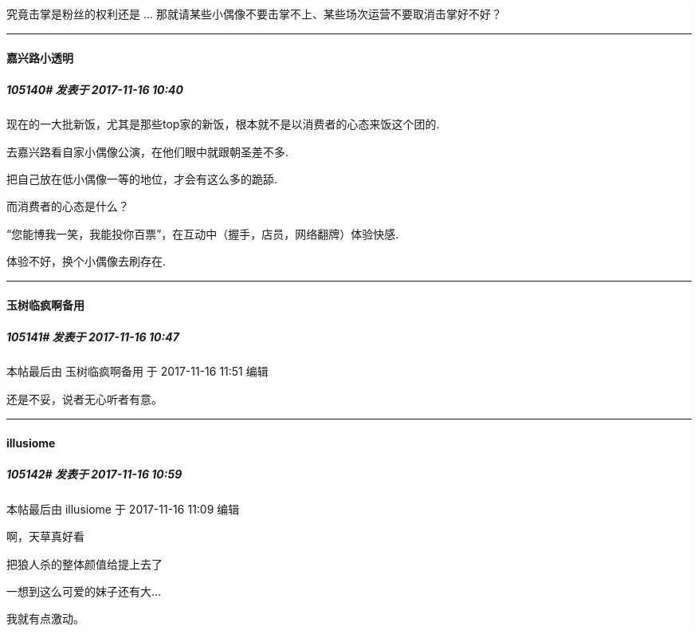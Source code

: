 究竟击掌是粉丝的权利还是 ...</blockquote>
那就请某些小偶像不要击掌不上、某些场次运营不要取消击掌好不好？







-----

####  嘉兴路小透明  
##### 105140#       发表于 2017-11-16 10:40




现在的一大批新饭，尤其是那些top家的新饭，根本就不是以消费者的心态来饭这个团的.

去嘉兴路看自家小偶像公演，在他们眼中就跟朝圣差不多.

把自己放在低小偶像一等的地位，才会有这么多的跪舔.


而消费者的心态是什么？

“您能博我一笑，我能投你百票”，在互动中（握手，店员，网络翻牌）体验快感.

体验不好，换个小偶像去刷存在.







-----

####  玉树临疯啊备用  
##### 105141#       发表于 2017-11-16 10:47



 本帖最后由 玉树临疯啊备用 于 2017-11-16 11:51 编辑 

还是不妥，说者无心听者有意。







-----

####  illusiome  
##### 105142#       发表于 2017-11-16 10:59



 本帖最后由 illusiome 于 2017-11-16 11:09 编辑 

啊，天草真好看

把狼人杀的整体颜值给提上去了

一想到这么可爱的妹子还有大...

我就有点激动。

